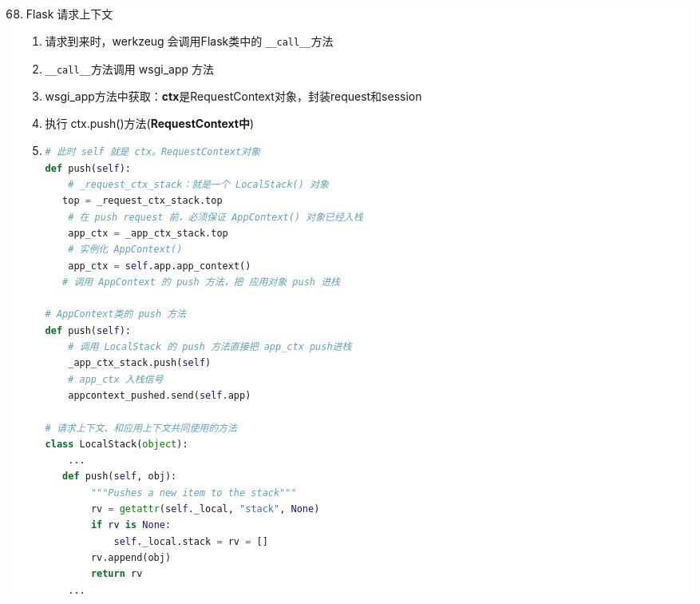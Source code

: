 68.  Flask 请求上下文

     1.  请求到来时，werkzeug 会调用Flask类中的 `__call__`方法

     2.  `__call__`方法调用 wsgi_app 方法

     3.  wsgi_app方法中获取：**ctx**是RequestContext对象，封装request和session

     4.  执行 ctx.push()方法(**RequestContext中**)

     5.  ```python
         # 此时 self 就是 ctx。RequestContext对象
         def push(self):
             # _request_ctx_stack：就是一个 LocalStack() 对象
         	top = _request_ctx_stack.top 
             # 在 push request 前，必须保证 AppContext() 对象已经入栈
             app_ctx = _app_ctx_stack.top
             # 实例化 AppContext()
             app_ctx = self.app.app_context()
         	# 调用 AppContext 的 push 方法，把 应用对象 push 进栈
         
         # AppContext类的 push 方法
         def push(self):
             # 调用 LocalStack 的 push 方法直接把 app_ctx push进栈
             _app_ctx_stack.push(self)
             # app_ctx 入栈信号
             appcontext_pushed.send(self.app)
         
         # 请求上下文、和应用上下文共同使用的方法
         class LocalStack(object):
             ...
         	def push(self, obj):
                 """Pushes a new item to the stack"""
                 rv = getattr(self._local, "stack", None)
                 if rv is None:
                     self._local.stack = rv = []
                 rv.append(obj)
                 return rv
             ...
         ```
